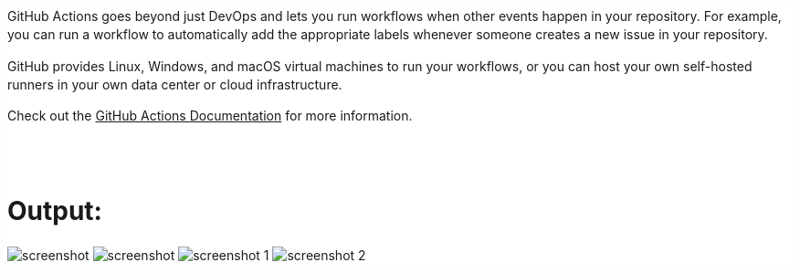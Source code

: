 GitHub Actions goes beyond just DevOps and lets you run workflows when other events happen in your repository. For example, you can run a workflow to automatically add the appropriate labels whenever someone creates a new issue in your repository.

GitHub provides Linux, Windows, and macOS virtual machines to run your workflows, or you can host your own self-hosted runners in your own data center or cloud infrastructure.

Check out the [GitHub Actions Documentation](https://help.github.com/en/actions/getting-started-with-github-actions/about-github-actions) for more information.

<br>

# Output:



<img src="https://raw.githubusercontent.com/devenes/elastic-beanstalk-app/master/images/screenshot%20(4).png" alt="screenshot" width=500>



<img src="https://raw.githubusercontent.com/devenes/elastic-beanstalk-app/master/images/screenshot%20(3).png" alt="screenshot" width="500" >



<img src="https://raw.githubusercontent.com/devenes/elastic-beanstalk-app/master/images/screenshot%20(1).png" alt="screenshot 1" width="500">



<img src="https://raw.githubusercontent.com/devenes/elastic-beanstalk-app/master/images/screenshot%20(2).png" alt="screenshot 2" width="500">
